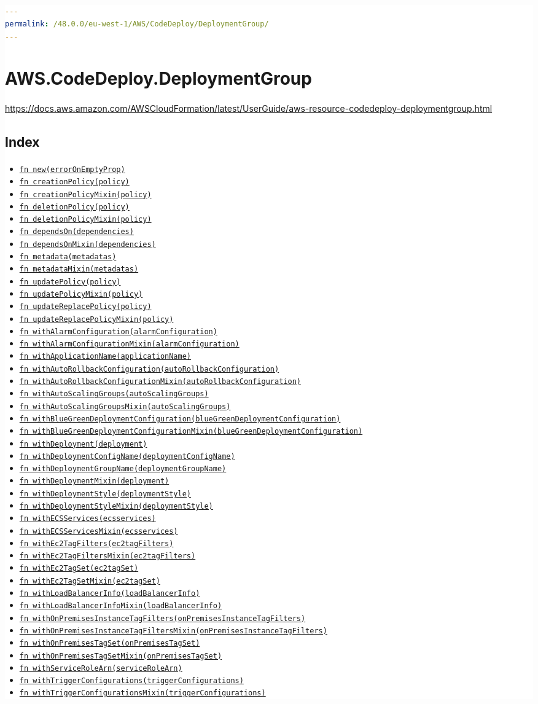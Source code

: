 ```yaml
---
permalink: /48.0.0/eu-west-1/AWS/CodeDeploy/DeploymentGroup/
---
```


# AWS.CodeDeploy.DeploymentGroup

https://docs.aws.amazon.com/AWSCloudFormation/latest/UserGuide/aws-resource-codedeploy-deploymentgroup.html

## Index

* [`fn new(errorOnEmptyProp)`](#fn-new)
* [`fn creationPolicy(policy)`](#fn-creationpolicy)
* [`fn creationPolicyMixin(policy)`](#fn-creationpolicymixin)
* [`fn deletionPolicy(policy)`](#fn-deletionpolicy)
* [`fn deletionPolicyMixin(policy)`](#fn-deletionpolicymixin)
* [`fn dependsOn(dependencies)`](#fn-dependson)
* [`fn dependsOnMixin(dependencies)`](#fn-dependsonmixin)
* [`fn metadata(metadatas)`](#fn-metadata)
* [`fn metadataMixin(metadatas)`](#fn-metadatamixin)
* [`fn updatePolicy(policy)`](#fn-updatepolicy)
* [`fn updatePolicyMixin(policy)`](#fn-updatepolicymixin)
* [`fn updateReplacePolicy(policy)`](#fn-updatereplacepolicy)
* [`fn updateReplacePolicyMixin(policy)`](#fn-updatereplacepolicymixin)
* [`fn withAlarmConfiguration(alarmConfiguration)`](#fn-withalarmconfiguration)
* [`fn withAlarmConfigurationMixin(alarmConfiguration)`](#fn-withalarmconfigurationmixin)
* [`fn withApplicationName(applicationName)`](#fn-withapplicationname)
* [`fn withAutoRollbackConfiguration(autoRollbackConfiguration)`](#fn-withautorollbackconfiguration)
* [`fn withAutoRollbackConfigurationMixin(autoRollbackConfiguration)`](#fn-withautorollbackconfigurationmixin)
* [`fn withAutoScalingGroups(autoScalingGroups)`](#fn-withautoscalinggroups)
* [`fn withAutoScalingGroupsMixin(autoScalingGroups)`](#fn-withautoscalinggroupsmixin)
* [`fn withBlueGreenDeploymentConfiguration(blueGreenDeploymentConfiguration)`](#fn-withbluegreendeploymentconfiguration)
* [`fn withBlueGreenDeploymentConfigurationMixin(blueGreenDeploymentConfiguration)`](#fn-withbluegreendeploymentconfigurationmixin)
* [`fn withDeployment(deployment)`](#fn-withdeployment)
* [`fn withDeploymentConfigName(deploymentConfigName)`](#fn-withdeploymentconfigname)
* [`fn withDeploymentGroupName(deploymentGroupName)`](#fn-withdeploymentgroupname)
* [`fn withDeploymentMixin(deployment)`](#fn-withdeploymentmixin)
* [`fn withDeploymentStyle(deploymentStyle)`](#fn-withdeploymentstyle)
* [`fn withDeploymentStyleMixin(deploymentStyle)`](#fn-withdeploymentstylemixin)
* [`fn withECSServices(ecsservices)`](#fn-withecsservices)
* [`fn withECSServicesMixin(ecsservices)`](#fn-withecsservicesmixin)
* [`fn withEc2TagFilters(ec2tagFilters)`](#fn-withec2tagfilters)
* [`fn withEc2TagFiltersMixin(ec2tagFilters)`](#fn-withec2tagfiltersmixin)
* [`fn withEc2TagSet(ec2tagSet)`](#fn-withec2tagset)
* [`fn withEc2TagSetMixin(ec2tagSet)`](#fn-withec2tagsetmixin)
* [`fn withLoadBalancerInfo(loadBalancerInfo)`](#fn-withloadbalancerinfo)
* [`fn withLoadBalancerInfoMixin(loadBalancerInfo)`](#fn-withloadbalancerinfomixin)
* [`fn withOnPremisesInstanceTagFilters(onPremisesInstanceTagFilters)`](#fn-withonpremisesinstancetagfilters)
* [`fn withOnPremisesInstanceTagFiltersMixin(onPremisesInstanceTagFilters)`](#fn-withonpremisesinstancetagfiltersmixin)
* [`fn withOnPremisesTagSet(onPremisesTagSet)`](#fn-withonpremisestagset)
* [`fn withOnPremisesTagSetMixin(onPremisesTagSet)`](#fn-withonpremisestagsetmixin)
* [`fn withServiceRoleArn(serviceRoleArn)`](#fn-withservicerolearn)
* [`fn withTriggerConfigurations(triggerConfigurations)`](#fn-withtriggerconfigurations)
* [`fn withTriggerConfigurationsMixin(triggerConfigurations)`](#fn-withtriggerconfigurationsmixin)
